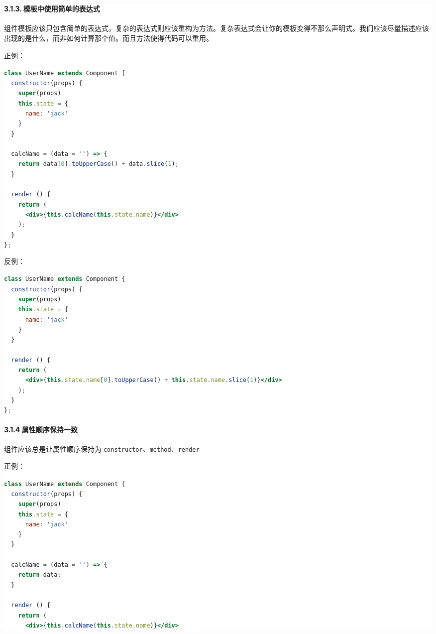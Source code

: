 #### 3.1.3. 模板中使用简单的表达式

组件模板应该只包含简单的表达式，复杂的表达式则应该重构为方法。复杂表达式会让你的模板变得不那么声明式。我们应该尽量描述应该出现的是什么，而非如何计算那个值。而且方法使得代码可以重用。

正例：

```jsx
class UserName extends Component {
  constructor(props) {
    super(props)
    this.state = {
      name: 'jack'
    }
  }

  calcName = (data = '') => {
    return data[0].toUpperCase() + data.slice(1);
  }

  render () {
    return (
      <div>{this.calcName(this.state.name)}</div>
    );
  }
};
```

反例：

```jsx
class UserName extends Component {
  constructor(props) {
    super(props)
    this.state = {
      name: 'jack'
    }
  }

  render () {
    return (
      <div>{this.state.name[0].toUpperCase() + this.state.name.slice(1)}</div>
    );
  }
};
```

#### 3.1.4 属性顺序保持一致

组件应该总是让属性顺序保持为 `constructor`、`method`、`render`

正例：

```jsx
class UserName extends Component {
  constructor(props) {
    super(props)
    this.state = {
      name: 'jack'
    }
  }

  calcName = (data = '') => {
    return data;
  }

  render () {
    return (
      <div>{this.calcName(this.state.name)}</div>
```